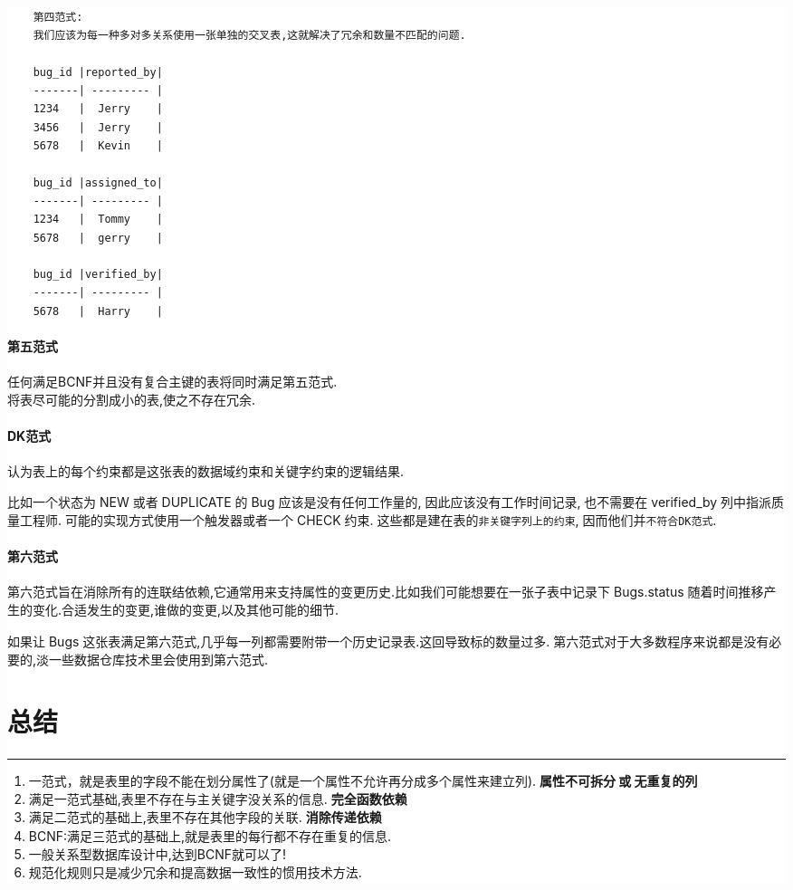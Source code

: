 		第四范式:
		我们应该为每一种多对多关系使用一张单独的交叉表,这就解决了冗余和数量不匹配的问题.
		
		bug_id |reported_by|    
		-------| --------- | 
		1234   |  Jerry    |  
		3456   |  Jerry    |       
		5678   |  Kevin    |  	
		
		bug_id |assigned_to|      
		-------| --------- | 
		1234   |  Tommy    |   
		5678   |  gerry    |    
		
		bug_id |verified_by|    
		-------| --------- | 
		5678   |  Harry    | 	
		
#### 第五范式
		
任何满足BCNF并且没有复合主键的表将同时满足第五范式.		
将表尽可能的分割成小的表,使之不存在冗余.

#### DK范式

认为表上的每个约束都是这张表的数据域约束和关键字约束的逻辑结果.

比如一个状态为 NEW 或者  DUPLICATE 的 Bug 应该是没有任何工作量的, 因此应该没有工作时间记录, 也不需要在 verified_by 列中指派质量工程师. 可能的实现方式使用一个触发器或者一个 CHECK 约束. 这些都是建在表的`非关键字列上的约束`, 因而他们并`不符合DK范式`.

#### 第六范式

第六范式旨在消除所有的连联结依赖,它通常用来支持属性的变更历史.比如我们可能想要在一张子表中记录下 Bugs.status 随着时间推移产生的变化.合适发生的变更,谁做的变更,以及其他可能的细节.

如果让 Bugs 这张表满足第六范式,几乎每一列都需要附带一个历史记录表.这回导致标的数量过多. 第六范式对于大多数程序来说都是没有必要的,淡一些数据仓库技术里会使用到第六范式.

# 总结 

---

1. 一范式，就是表里的字段不能在划分属性了(就是一个属性不允许再分成多个属性来建立列). **属性不可拆分 或 无重复的列**
2. 满足一范式基础,表里不存在与主关键字没关系的信息. **完全函数依赖**
3. 满足二范式的基础上,表里不存在其他字段的关联. **消除传递依赖**
4. BCNF:满足三范式的基础上,就是表里的每行都不存在重复的信息.
5. 一般关系型数据库设计中,达到BCNF就可以了!
6. 规范化规则只是减少冗余和提高数据一致性的惯用技术方法.
		
